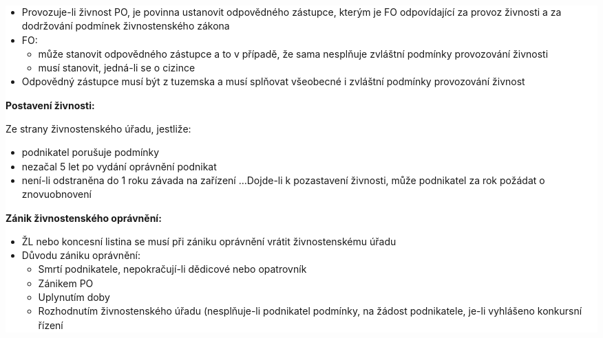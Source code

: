 - Provozuje-li živnost PO, je povinna ustanovit odpovědného zástupce, kterým je FO odpovídající za provoz živnosti a za dodržování podmínek živnostenského zákona
- FO:
	- může stanovit odpovědného zástupce a to v případě, že sama nesplňuje zvláštní podmínky provozování živnosti
	- musí stanovit, jedná-li se o cizince
- Odpovědný zástupce musí být z tuzemska a musí splňovat všeobecné i zvláštní podmínky provozování živnost

**Postavení živnosti:**

Ze strany živnostenského úřadu, jestliže:
-  podnikatel porušuje podmínky
- nezačal 5 let po vydání oprávnění podnikat
- není-li odstraněna do 1 roku závada na zařízení
…Dojde-li k pozastavení živnosti, může podnikatel za rok požádat o znovuobnovení

**Zánik živnostenského oprávnění:**
- ŽL nebo koncesní listina se musí při zániku oprávnění vrátit živnostenskému úřadu
- Důvodu zániku oprávnění:
	- Smrtí podnikatele, nepokračují-li dědicové nebo opatrovník
	- Zánikem PO
	- Uplynutím doby
	- Rozhodnutím živnostenského úřadu (nesplňuje-li podnikatel podmínky, na žádost podnikatele, je-li vyhlášeno konkursní řízení

